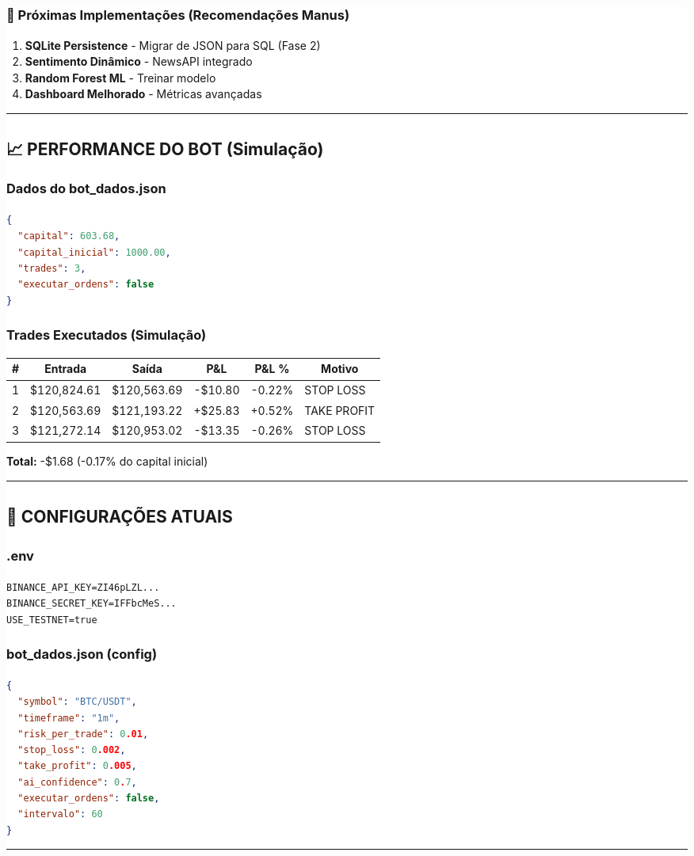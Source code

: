 ### 🚀 Próximas Implementações (Recomendações Manus)
1. **SQLite Persistence** - Migrar de JSON para SQL (Fase 2)
2. **Sentimento Dinâmico** - NewsAPI integrado
3. **Random Forest ML** - Treinar modelo
4. **Dashboard Melhorado** - Métricas avançadas

---

## 📈 PERFORMANCE DO BOT (Simulação)

### Dados do bot_dados.json
```json
{
  "capital": 603.68,
  "capital_inicial": 1000.00,
  "trades": 3,
  "executar_ordens": false
}
```

### Trades Executados (Simulação)
| # | Entrada | Saída | P&L | P&L % | Motivo |
|---|---------|-------|-----|-------|--------|
| 1 | $120,824.61 | $120,563.69 | -$10.80 | -0.22% | STOP LOSS |
| 2 | $120,563.69 | $121,193.22 | +$25.83 | +0.52% | TAKE PROFIT |
| 3 | $121,272.14 | $120,953.02 | -$13.35 | -0.26% | STOP LOSS |

**Total:** -$1.68 (-0.17% do capital inicial)

---

## 🔧 CONFIGURAÇÕES ATUAIS

### .env
```env
BINANCE_API_KEY=ZI46pLZL...
BINANCE_SECRET_KEY=IFFbcMeS...
USE_TESTNET=true
```

### bot_dados.json (config)
```json
{
  "symbol": "BTC/USDT",
  "timeframe": "1m",
  "risk_per_trade": 0.01,
  "stop_loss": 0.002,
  "take_profit": 0.005,
  "ai_confidence": 0.7,
  "executar_ordens": false,
  "intervalo": 60
}
```

---